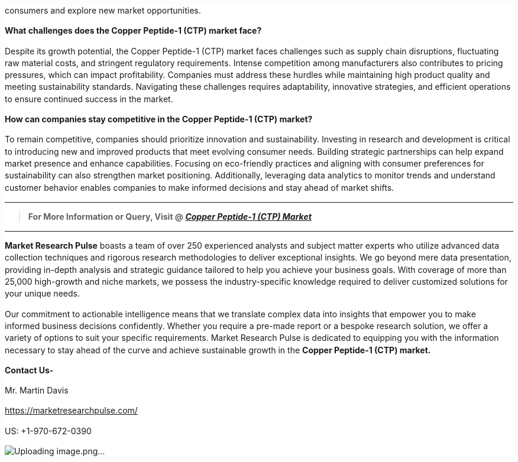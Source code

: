 consumers and explore new market opportunities.</p><p><strong>What challenges does the Copper Peptide-1 (CTP) market face?</strong></p><p>Despite its growth potential, the Copper Peptide-1 (CTP) market faces challenges such as supply chain disruptions, fluctuating raw material costs, and stringent regulatory requirements. Intense competition among manufacturers also contributes to pricing pressures, which can impact profitability. Companies must address these hurdles while maintaining high product quality and meeting sustainability standards. Navigating these challenges requires adaptability, innovative strategies, and efficient operations to ensure continued success in the market.</p><p><strong>How can companies stay competitive in the Copper Peptide-1 (CTP) market?</strong></p><p>To remain competitive, companies should prioritize innovation and sustainability. Investing in research and development is critical to introducing new and improved products that meet evolving consumer needs. Building strategic partnerships can help expand market presence and enhance capabilities. Focusing on eco-friendly practices and aligning with consumer preferences for sustainability can also strengthen market positioning. Additionally, leveraging data analytics to monitor trends and understand customer behavior enables companies to make informed decisions and stay ahead of market shifts.</p><hr /><blockquote><p><strong>For More Information or Query, Visit @&nbsp;<em><a href="https://marketresearchpulse.com/report/40994/copper-peptide-1-ctp-market?utm_source=Linkedin&utm_medium=019">Copper Peptide-1 (CTP) Market</a></em></strong></p></blockquote><hr /><p><strong>Market Research Pulse</strong> boasts a team of over 250 experienced analysts and subject matter experts who utilize advanced data collection techniques and rigorous research methodologies to deliver exceptional insights. We go beyond mere data presentation, providing in-depth analysis and strategic guidance tailored to help you achieve your business goals. With coverage of more than 25,000 high-growth and niche markets, we possess the industry-specific knowledge required to deliver customized solutions for your unique needs.</p><p>Our commitment to actionable intelligence means that we translate complex data into insights that empower you to make informed business decisions confidently. Whether you require a pre-made report or a bespoke research solution, we offer a variety of options to suit your specific requirements. Market Research Pulse is dedicated to equipping you with the information necessary to stay ahead of the curve and achieve sustainable growth in the <strong>Copper Peptide-1 (CTP) market.</strong></p><p><strong>Contact Us-</strong></p><p>Mr. Martin Davis</p><p>https://marketresearchpulse.com/</p><p>US: +1-970-672-0390</p>
![Uploading image.png…]()
